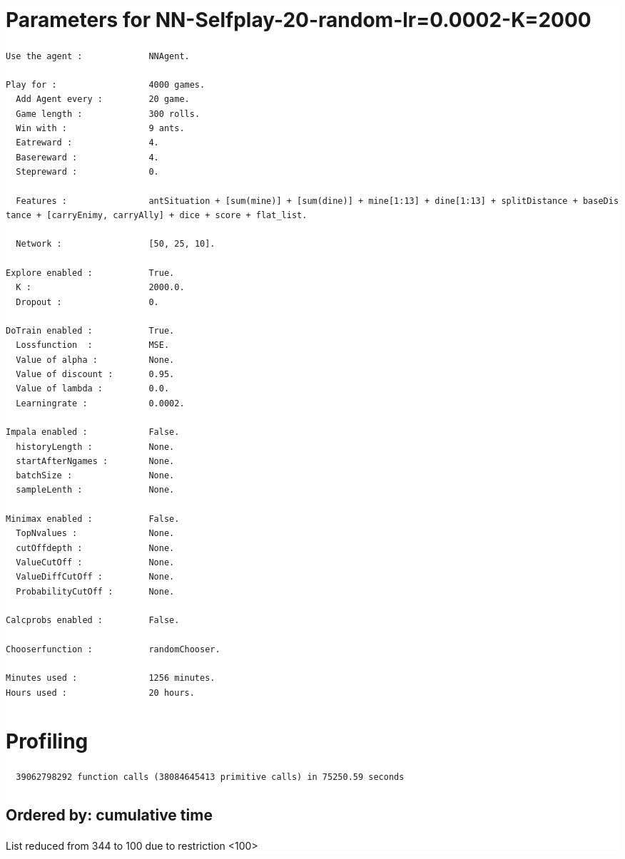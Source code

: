 # Parameters for NN-Selfplay-20-random-lr=0.0002-K=2000

    Use the agent :             NNAgent.

    Play for :                  4000 games.
      Add Agent every :         20 game.
      Game length :             300 rolls.
      Win with :                9 ants.
      Eatreward :               4.
      Basereward :              4.
      Stepreward :              0.

      Features :                antSituation + [sum(mine)] + [sum(dine)] + mine[1:13] + dine[1:13] + splitDistance + baseDistance + [carryEnimy, carryAlly] + dice + score + flat_list.

      Network :                 [50, 25, 10].

    Explore enabled :           True.
      K :                       2000.0.
      Dropout :                 0.

    DoTrain enabled :           True.
      Lossfunction  :           MSE.
      Value of alpha :          None.
      Value of discount :       0.95.
      Value of lambda :         0.0.
      Learningrate :            0.0002.

    Impala enabled :            False.
      historyLength :           None.
      startAfterNgames :        None.
      batchSize :               None.
      sampleLenth :             None.

    Minimax enabled :           False.
      TopNvalues :              None.
      cutOffdepth :             None.
      ValueCutOff :             None.
      ValueDiffCutOff :         None.
      ProbabilityCutOff :       None.

    Calcprobs enabled :         False.

    Chooserfunction :           randomChooser.

    Minutes used :              1256 minutes.
    Hours used :                20 hours.

# Profiling


      39062798292 function calls (38084645413 primitive calls) in 75250.59 seconds

##    Ordered by: cumulative time
   List reduced from 344 to 100 due to restriction <100>
